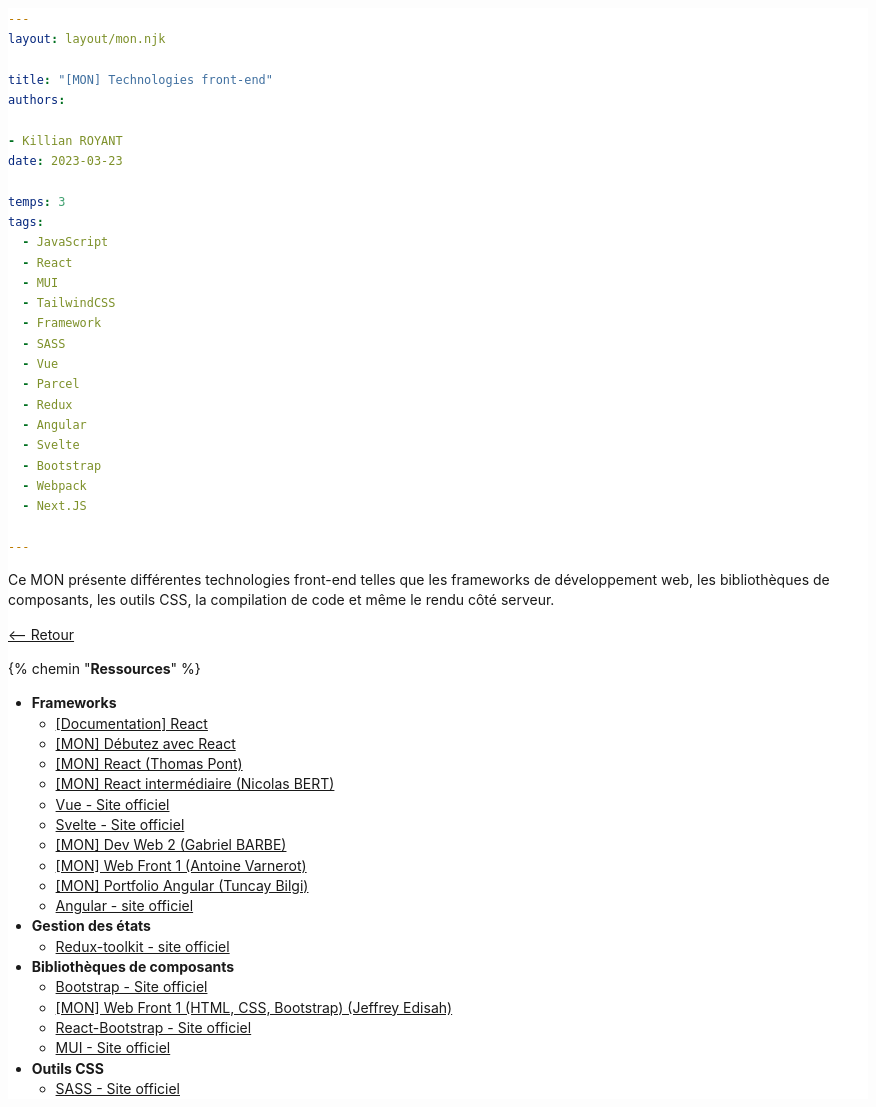 ```yaml
---
layout: layout/mon.njk

title: "[MON] Technologies front-end"
authors:

- Killian ROYANT
date: 2023-03-23

temps: 3
tags:
  - JavaScript
  - React
  - MUI
  - TailwindCSS
  - Framework
  - SASS
  - Vue
  - Parcel
  - Redux
  - Angular
  - Svelte
  - Bootstrap
  - Webpack
  - Next.JS

---
```




Ce MON présente différentes technologies front-end telles que les frameworks de développement web, les bibliothèques de composants, les outils CSS, la compilation de code et même le rendu côté serveur.



[<-- Retour](../)

{% chemin "**Ressources**" %}

- **Frameworks**
  - [[Documentation] React](https://fr.reactjs.org/docs/getting-started.html)
  - [[MON] Débutez avec React](https://francoisbrucker.github.io/do-it/mon/royantk/temps_2/react/)
  - [[MON] React (Thomas Pont)](https://francoisbrucker.github.io/do-it/mon/TP/mons/react/)
  - [[MON] React intermédiaire (Nicolas BERT)](https://francoisbrucker.github.io/do-it/mon/NB/mes-mon/react/)
  - [Vue - Site officiel](https://vuejs.org/)
  - [Svelte - Site officiel](https://svelte.dev/)
  - [[MON] Dev Web 2 (Gabriel BARBE)](https://francoisbrucker.github.io/do-it/mon/GB/Mons/Devweb2/)
  - [[MON] Web Front 1 (Antoine Varnerot)](https://francoisbrucker.github.io/do-it/mon/AV/mons/web-front-1/)
  - [[MON] Portfolio Angular (Tuncay Bilgi)](https://francoisbrucker.github.io/do-it/mon/AV/mons/web-front-1/)
  - [Angular - site officiel](https://angular.io/)
- **Gestion des états**
  - [Redux-toolkit - site officiel](https://redux-toolkit.js.org/)
- **Bibliothèques de composants**
  - [Bootstrap - Site officiel](https://getbootstrap.com/)
  - [[MON] Web Front 1 (HTML, CSS, Bootstrap) (Jeffrey Edisah)](https://francoisbrucker.github.io/do-it/mon/JE/mons/webfront1/)
  - [React-Bootstrap - Site officiel](https://react-bootstrap.github.io/)
  - [MUI - Site officiel](https://mui.com/)
- **Outils CSS**
  - [SASS - Site officiel](https://sass-lang.com/)